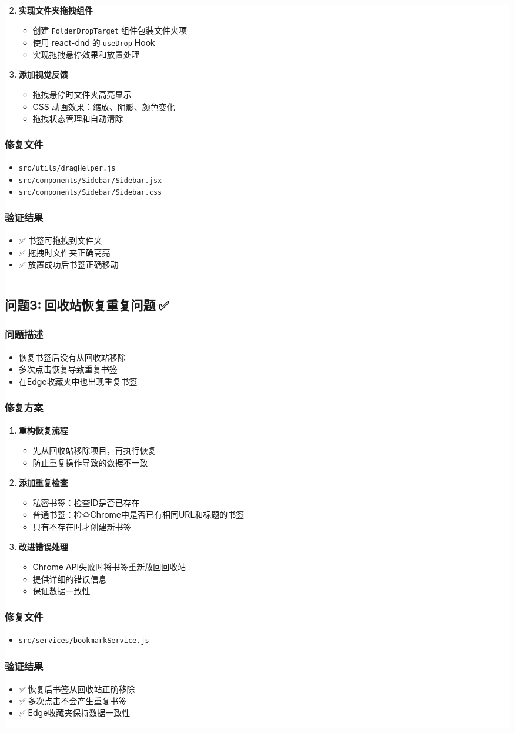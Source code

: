 2. **实现文件夹拖拽组件**
   - 创建 `FolderDropTarget` 组件包装文件夹项
   - 使用 react-dnd 的 `useDrop` Hook
   - 实现拖拽悬停效果和放置处理

3. **添加视觉反馈**
   - 拖拽悬停时文件夹高亮显示
   - CSS 动画效果：缩放、阴影、颜色变化
   - 拖拽状态管理和自动清除

### 修复文件
- `src/utils/dragHelper.js`
- `src/components/Sidebar/Sidebar.jsx`
- `src/components/Sidebar/Sidebar.css`

### 验证结果
- ✅ 书签可拖拽到文件夹
- ✅ 拖拽时文件夹正确高亮
- ✅ 放置成功后书签正确移动

---

## 问题3: 回收站恢复重复问题 ✅

### 问题描述
- 恢复书签后没有从回收站移除
- 多次点击恢复导致重复书签
- 在Edge收藏夹中也出现重复书签

### 修复方案
1. **重构恢复流程**
   - 先从回收站移除项目，再执行恢复
   - 防止重复操作导致的数据不一致

2. **添加重复检查**
   - 私密书签：检查ID是否已存在
   - 普通书签：检查Chrome中是否已有相同URL和标题的书签
   - 只有不存在时才创建新书签

3. **改进错误处理**
   - Chrome API失败时将书签重新放回回收站
   - 提供详细的错误信息
   - 保证数据一致性

### 修复文件
- `src/services/bookmarkService.js`

### 验证结果
- ✅ 恢复后书签从回收站正确移除
- ✅ 多次点击不会产生重复书签
- ✅ Edge收藏夹保持数据一致性

---